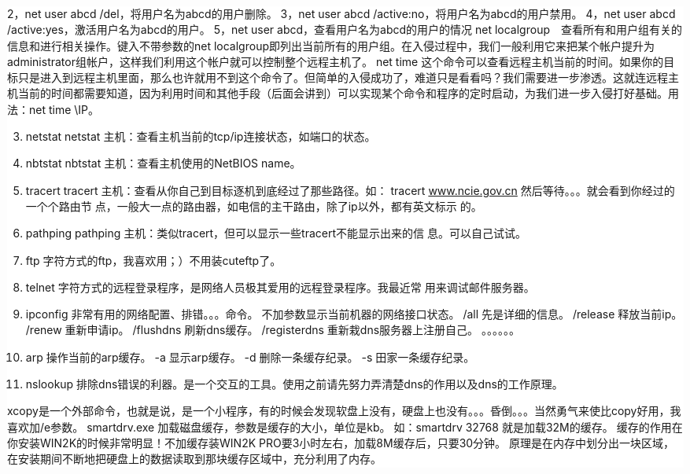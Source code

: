 2，net user abcd /del，将用户名为abcd的用户删除。
3，net user abcd /active:no，将用户名为abcd的用户禁用。
4，net user abcd /active:yes，激活用户名为abcd的用户。
5，net user abcd，查看用户名为abcd的用户的情况
net localgroup　查看所有和用户组有关的信息和进行相关操作。键入不带参数的net localgroup即列出当前所有的用户组。在入侵过程中，我们一般利用它来把某个帐户提升为administrator组帐户，这样我们利用这个帐户就可以控制整个远程主机了。
net time
这个命令可以查看远程主机当前的时间。如果你的目标只是进入到远程主机里面，那么也许就用不到这个命令了。但简单的入侵成功了，难道只是看看吗？我们需要进一步渗透。这就连远程主机当前的时间都需要知道，因为利用时间和其他手段（后面会讲到）可以实现某个命令和程序的定时启动，为我们进一步入侵打好基础。用法：net time \\IP。

3. netstat 
netstat 主机：查看主机当前的tcp/ip连接状态，如端口的状态。 

4. nbtstat 
nbtstat 主机：查看主机使用的NetBIOS name。 

5. tracert 
tracert 主机：查看从你自己到目标逐机到底经过了那些路径。如： 
tracert www.ncie.gov.cn 然后等待。。。就会看到你经过的一个个路由节 
点，一般大一点的路由器，如电信的主干路由，除了ip以外，都有英文标示 
的。 

6. pathping 
pathping 主机：类似tracert，但可以显示一些tracert不能显示出来的信 
息。可以自己试试。 

7. ftp 
字符方式的ftp，我喜欢用；）不用装cuteftp了。 

8. telnet 
字符方式的远程登录程序，是网络人员极其爱用的远程登录程序。我最近常 
用来调试邮件服务器。 

9. ipconfig 
非常有用的网络配置、排错。。。命令。 
不加参数显示当前机器的网络接口状态。 
/all 先是详细的信息。 
/release 释放当前ip。 
/renew 重新申请ip。 
/flushdns 刷新dns缓存。 
/registerdns 重新栽dns服务器上注册自己。 
。。。。。。 

10. arp 操作当前的arp缓存。 
-a 显示arp缓存。 
-d 删除一条缓存纪录。 
-s 田家一条缓存纪录。 

11. nslookup 排除dns错误的利器。是一个交互的工具。使用之前请先努力弄清楚dns的作用以及dns的工作原理。 

xcopy是一个外部命令，也就是说，是一个小程序，有的时候会发现软盘上没有，硬盘上也没有。。。昏倒。。。当然勇气来使比copy好用，我喜欢加/e参数。 
smartdrv.exe 加载磁盘缓存，参数是缓存的大小，单位是kb。 
如：smartdrv 32768 就是加载32M的缓存。 
缓存的作用在你安装WIN2K的时候非常明显！不加缓存装WIN2K PRO要3小时左右，加载8M缓存后，只要30分钟。 
原理是在内存中划分出一块区域，在安装期间不断地把硬盘上的数据读取到那块缓存区域中，充分利用了内存。 
